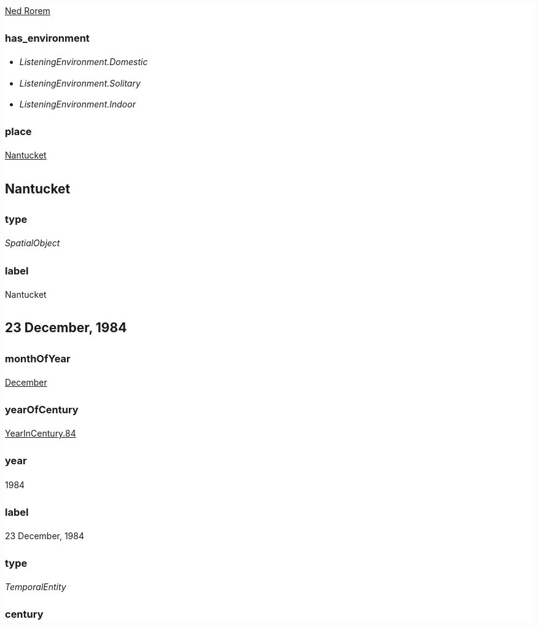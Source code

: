 
[Ned Rorem](#Ned-Rorem)

### has_environment

 - *ListeningEnvironment.Domestic*

 - *ListeningEnvironment.Solitary*

 - *ListeningEnvironment.Indoor*

### place


[Nantucket](#Nantucket)

## Nantucket

### type


*SpatialObject*

### label


Nantucket

## 23 December, 1984

### monthOfYear


[December](#December)

### yearOfCentury


[YearInCentury.84](#YearInCentury.84)

### year


1984

### label


23 December, 1984

### type


*TemporalEntity*

### century
